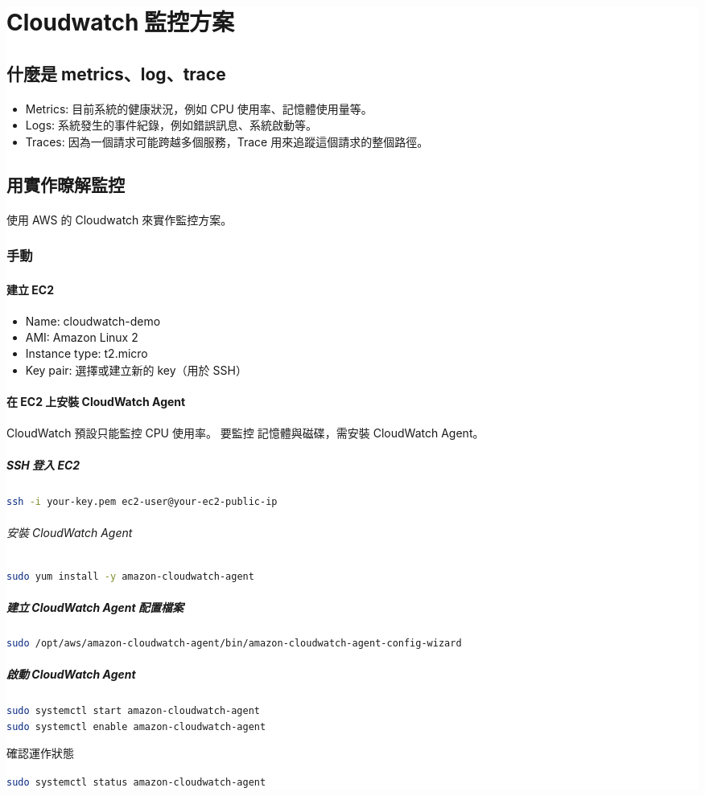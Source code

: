 # Cloudwatch 監控方案

## 什麼是 metrics、log、trace

-   Metrics: 目前系統的健康狀況，例如 CPU 使用率、記憶體使用量等。
-   Logs: 系統發生的事件紀錄，例如錯誤訊息、系統啟動等。
-   Traces: 因為一個請求可能跨越多個服務，Trace 用來追蹤這個請求的整個路徑。

## 用實作暸解監控

使用 AWS 的 Cloudwatch 來實作監控方案。

### 手動

#### 建立 EC2

-   Name: cloudwatch-demo
-   AMI: Amazon Linux 2
-   Instance type: t2.micro
-   Key pair: 選擇或建立新的 key（用於 SSH）

#### 在 EC2 上安裝 CloudWatch Agent

CloudWatch 預設只能監控 CPU 使用率。
要監控 記憶體與磁碟，需安裝 CloudWatch Agent。

##### SSH 登入 EC2

```bash
ssh -i your-key.pem ec2-user@your-ec2-public-ip
```

###### 安裝 CloudWatch Agent

```bash
sudo yum install -y amazon-cloudwatch-agent
```

##### 建立 CloudWatch Agent 配置檔案

```bash
sudo /opt/aws/amazon-cloudwatch-agent/bin/amazon-cloudwatch-agent-config-wizard
```

##### 啟動 CloudWatch Agent

```bash
sudo systemctl start amazon-cloudwatch-agent
sudo systemctl enable amazon-cloudwatch-agent
```

確認運作狀態

```bash
sudo systemctl status amazon-cloudwatch-agent
```
